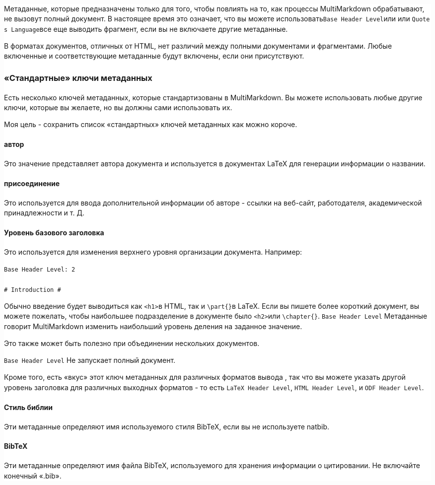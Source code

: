 Метаданные, которые предназначены только для того, чтобы повлиять на то, как процессы MultiMarkdown обрабатывают, не вызовут полный документ. В настоящее время это означает, что вы можете использовать`Base Header Level`или или `Quotes Language`все еще выводить фрагмент, если вы не включаете другие метаданные.

В форматах документов, отличных от HTML, нет различий между полными документами и фрагментами. Любые включенные и соответствующие метаданные будут включены, если они присутствуют.

### «Стандартные» ключи метаданных

Есть несколько ключей метаданных, которые стандартизованы в MultiMarkdown. Вы можете использовать любые другие ключи, которые вы желаете, но вы должны сами использовать их.

Моя цель - сохранить список «стандартных» ключей метаданных как можно короче.

#### автор

Это значение представляет автора документа и используется в документах LaTeX для генерации информации о названии.

#### присоединение

Это используется для ввода дополнительной информации об авторе - ссылки на веб-сайт, работодателя, академической принадлежности и т. Д.

#### Уровень базового заголовка

Это используется для изменения верхнего уровня организации документа. Например:

```
Base Header Level: 2

# Introduction #

```

Обычно введение будет выводиться как `<h1>`в HTML, так и `\part{}`в LaTeX. Если вы пишете более короткий документ, вы можете пожелать, чтобы наибольшее подразделение в документе было `<h2>`или `\chapter{}`. `Base Header Level` Метаданные говорит MultiMarkdown изменить наибольший уровень деления на заданное значение.

Это также может быть полезно при объединении нескольких документов.

`Base Header Level` Не запускает полный документ.

Кроме того, есть «вкус» этот ключ метаданных для различных форматов вывода , так что вы можете указать другой уровень заголовка для различных выходных форматов - то есть `LaTeX Header Level`, `HTML Header Level`, и `ODF Header Level`.

#### Стиль библии

Эти метаданные определяют имя используемого стиля BibTeX, если вы не используете natbib.

#### BibTeX

Эти метаданные определяют имя файла BibTeX, используемого для хранения информации о цитировании. Не включайте конечный «.bib».

